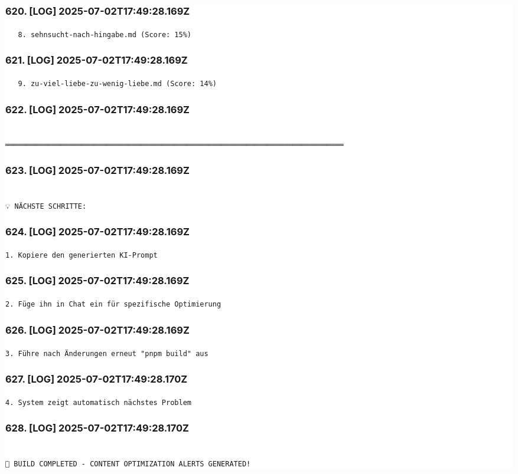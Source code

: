 ### 620. [LOG] 2025-07-02T17:49:28.169Z

```
   8. sehnsucht-nach-hingabe.md (Score: 15%)
```

### 621. [LOG] 2025-07-02T17:49:28.169Z

```
   9. zu-viel-liebe-zu-wenig-liebe.md (Score: 14%)
```

### 622. [LOG] 2025-07-02T17:49:28.169Z

```

════════════════════════════════════════════════════════════════════════════════
```

### 623. [LOG] 2025-07-02T17:49:28.169Z

```

💡 NÄCHSTE SCHRITTE:
```

### 624. [LOG] 2025-07-02T17:49:28.169Z

```
1. Kopiere den generierten KI-Prompt
```

### 625. [LOG] 2025-07-02T17:49:28.169Z

```
2. Füge ihn in Chat ein für spezifische Optimierung
```

### 626. [LOG] 2025-07-02T17:49:28.169Z

```
3. Führe nach Änderungen erneut "pnpm build" aus
```

### 627. [LOG] 2025-07-02T17:49:28.170Z

```
4. System zeigt automatisch nächstes Problem
```

### 628. [LOG] 2025-07-02T17:49:28.170Z

```

🚨 BUILD COMPLETED - CONTENT OPTIMIZATION ALERTS GENERATED!
```
